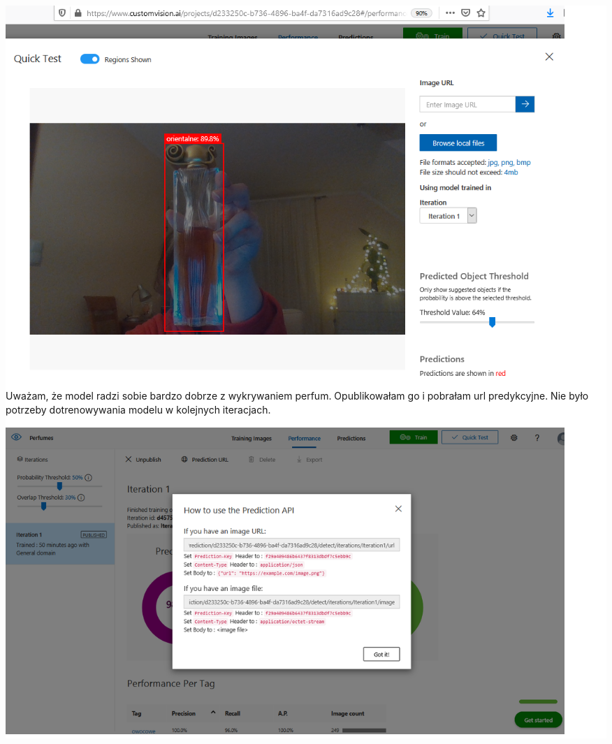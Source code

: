 <img src="Images/ai6.png" width = 800> 

Uważam, że model radzi sobie bardzo dobrze z wykrywaniem perfum.
Opublikowałam go i pobrałam url predykcyjne. Nie było potrzeby dotrenowywania modelu w kolejnych iteracjach.

<img src="Images/ai7.png" width = 800> 
